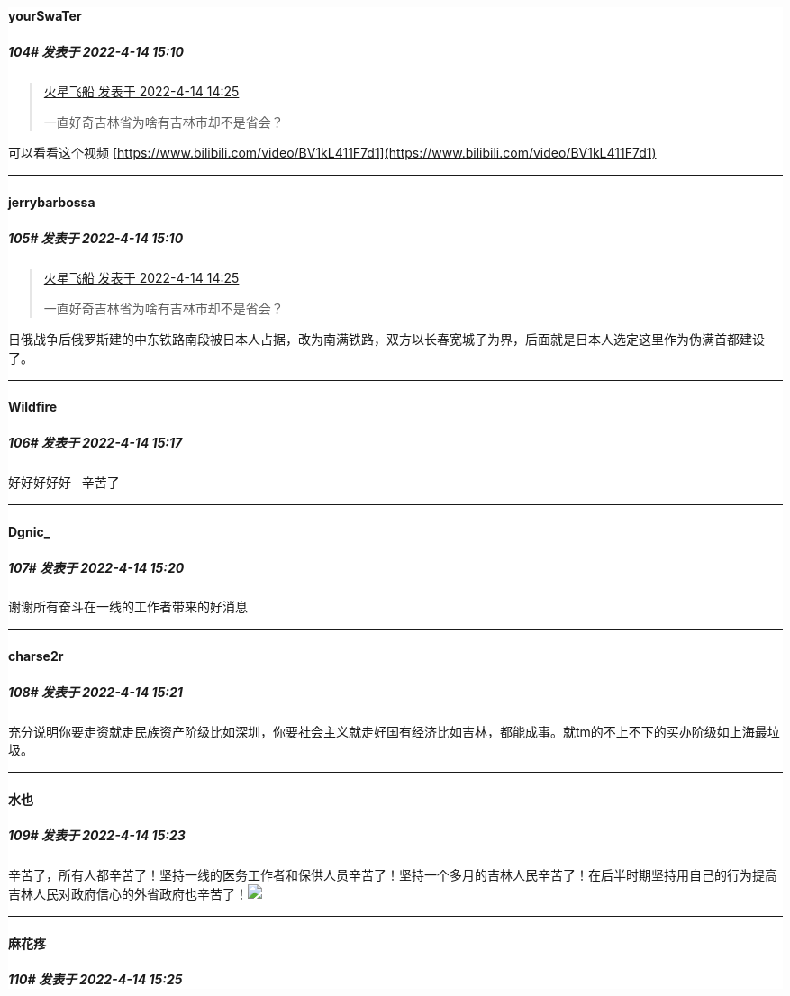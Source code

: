 ####  yourSwaTer  
##### 104#       发表于 2022-4-14 15:10

<blockquote><a href="httphttps://bbs.saraba1st.com/2b/forum.php?mod=redirect&amp;goto=findpost&amp;pid=55448388&amp;ptid=2064448" target="_blank">火星飞船 发表于 2022-4-14 14:25</a>

一直好奇吉林省为啥有吉林市却不是省会？</blockquote>
可以看看这个视频
[https://www.bilibili.com/video/BV1kL411F7d1](https://www.bilibili.com/video/BV1kL411F7d1)

*****

####  jerrybarbossa  
##### 105#       发表于 2022-4-14 15:10

<blockquote><a href="httphttps://bbs.saraba1st.com/2b/forum.php?mod=redirect&amp;goto=findpost&amp;pid=55448388&amp;ptid=2064448" target="_blank">火星飞船 发表于 2022-4-14 14:25</a>

一直好奇吉林省为啥有吉林市却不是省会？</blockquote>
日俄战争后俄罗斯建的中东铁路南段被日本人占据，改为南满铁路，双方以长春宽城子为界，后面就是日本人选定这里作为伪满首都建设了。



*****

####  Wildfire  
##### 106#       发表于 2022-4-14 15:17

好好好好好   辛苦了

*****

####  Dgnic_  
##### 107#       发表于 2022-4-14 15:20

谢谢所有奋斗在一线的工作者带来的好消息

*****

####  charse2r  
##### 108#       发表于 2022-4-14 15:21

充分说明你要走资就走民族资产阶级比如深圳，你要社会主义就走好国有经济比如吉林，都能成事。就tm的不上不下的买办阶级如上海最垃圾。



*****

####  水也  
##### 109#       发表于 2022-4-14 15:23

辛苦了，所有人都辛苦了！坚持一线的医务工作者和保供人员辛苦了！坚持一个多月的吉林人民辛苦了！在后半时期坚持用自己的行为提高吉林人民对政府信心的外省政府也辛苦了！<img src="https://static.saraba1st.com/image/smiley/face2017/037.png" referrerpolicy="no-referrer">

*****

####  麻花疼  
##### 110#       发表于 2022-4-14 15:25
